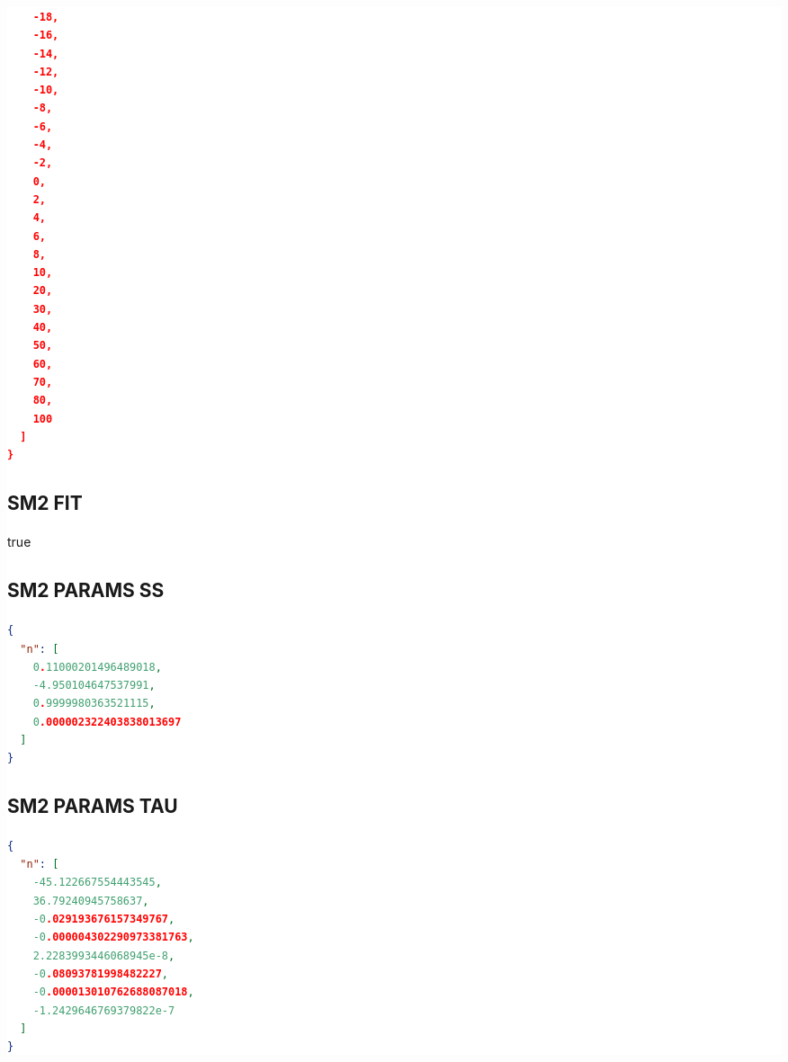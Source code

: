 ```json
    -18,
    -16,
    -14,
    -12,
    -10,
    -8,
    -6,
    -4,
    -2,
    0,
    2,
    4,
    6,
    8,
    10,
    20,
    30,
    40,
    50,
    60,
    70,
    80,
    100
  ]
}
```

## SM2 FIT

true

## SM2 PARAMS SS

```json
{
  "n": [
    0.11000201496489018,
    -4.950104647537991,
    0.9999980363521115,
    0.000002322403838013697
  ]
}
```

## SM2 PARAMS TAU

```json
{
  "n": [
    -45.122667554443545,
    36.79240945758637,
    -0.029193676157349767,
    -0.000004302290973381763,
    2.2283993446068945e-8,
    -0.08093781998482227,
    -0.000013010762688087018,
    -1.2429646769379822e-7
  ]
}
```
